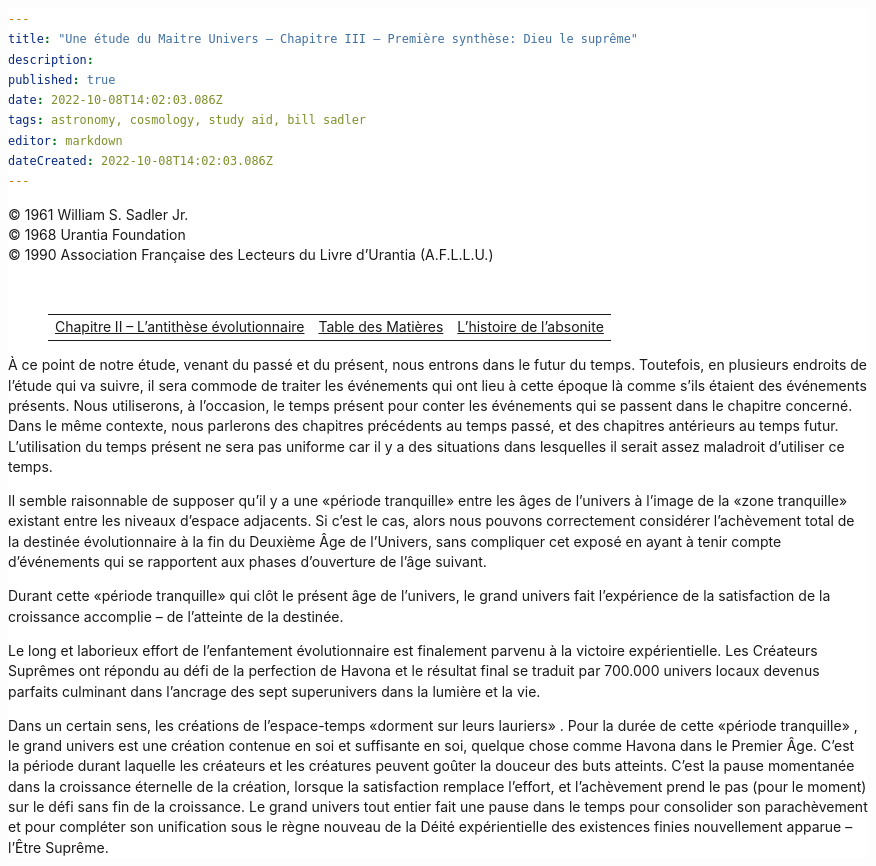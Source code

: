 ```yaml
---
title: "Une étude du Maitre Univers — Chapitre III – Première synthèse: Dieu le suprême"
description: 
published: true
date: 2022-10-08T14:02:03.086Z
tags: astronomy, cosmology, study aid, bill sadler
editor: markdown
dateCreated: 2022-10-08T14:02:03.086Z
---
```


<p class="v-card v-sheet theme--light grey lighten-3 px-2">© 1961 William S. Sadler Jr.<br>© 1968 Urantia Foundation<br>© 1990 Association Française des Lecteurs du Livre d’Urantia (A.F.L.L.U.)</p>

<br>
<figure class="table chapter-navigator">
  <table>
    <tbody>
      <tr>
        <td><a href="/fr/article/William_S_Sadler_Jr/Study_of_the_Master_Universe/2">Chapitre II – L’antithèse évolutionnaire</a></td>
        <td><a href="/fr/article/William_S_Sadler_Jr/Study_of_the_Master_Universe/Index">Table des Matières</a></td>
        <td><a href="/fr/article/William_S_Sadler_Jr/Study_of_the_Master_Universe/The_Absonite_Story">L’histoire de l’absonite</a></td>
      </tr>
    </tbody>
  </table>
</figure>

À ce point de notre étude, venant du passé et du présent, nous entrons dans le futur du temps. Toutefois, en plusieurs endroits de l’étude qui va suivre, il sera commode de traiter les événements qui ont lieu à cette époque là comme s’ils étaient des événements présents. Nous utiliserons, à l’occasion, le temps présent pour conter les événements qui se passent dans le chapitre concerné. Dans le même contexte, nous parlerons des chapitres précédents au temps passé, et des chapitres antérieurs au temps futur. L’utilisation du temps présent ne sera pas uniforme car il y a des situations dans lesquelles il serait assez maladroit d’utiliser ce temps.

Il semble raisonnable de supposer qu’il y a une «période tranquille» entre les âges de l’univers à l’image de la «zone tranquille» existant entre les niveaux d’espace adjacents. Si c’est le cas, alors nous pouvons correctement considérer l’achèvement total de la destinée évolutionnaire à la fin du Deuxième Âge de l’Univers, sans compliquer cet exposé en ayant à tenir compte d’événements qui se rapportent aux phases d’ouverture de l’âge suivant.

Durant cette «période tranquille» qui clôt le présent âge de l’univers, le grand univers fait l’expérience de la satisfaction de la croissance accomplie – de l’atteinte de la destinée.

Le long et laborieux effort de l’enfantement évolutionnaire est finalement parvenu à la victoire expérientielle. Les Créateurs Suprêmes ont répondu au défi de la perfection de Havona et le résultat final se traduit par 700.000 univers locaux devenus parfaits culminant dans l’ancrage des sept superunivers dans la lumière et la vie.

Dans un certain sens, les créations de l’espace-temps «dorment sur leurs lauriers» . Pour la durée de cette «période tranquille» , le grand univers est une création contenue en soi et suffisante en soi, quelque chose comme Havona dans le Premier Âge. C’est la période durant laquelle les créateurs et les créatures peuvent goûter la douceur des buts atteints. C’est la pause momentanée dans la croissance éternelle de la création, lorsque la satisfaction remplace l’effort, et l’achèvement prend le pas (pour le moment) sur le défi sans fin de la croissance. Le grand univers tout entier fait une pause dans le temps pour consolider son parachèvement et pour compléter son unification sous le règne nouveau de la Déité expérientielle des existences finies nouvellement apparue – l’Être Suprême.
